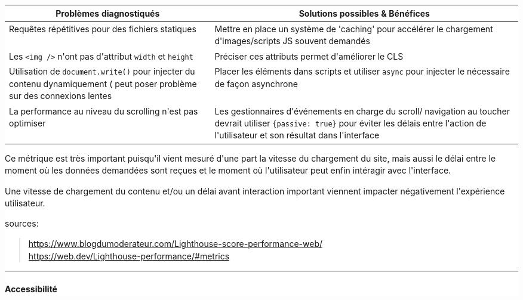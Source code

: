 | Problèmes diagnostiqués                                                                                                  | Solutions possibles & Bénéfices                                                                                                                                                                      |
| ------------------------------------------------------------------------------------------------------------------------ | ---------------------------------------------------------------------------------------------------------------------------------------------------------------------------------------------------- |
| Requêtes répétitives pour des fichiers statiques                                                                         | Mettre en place un système de 'caching' pour accélérer le chargement d'images/scripts JS souvent demandés                                                                                            |
| Les `<img />` n'ont pas d'attribut `width` et `height`                                                                   | Préciser ces attributs permet d'améliorer le CLS                                                                                                                                                     |
| Utilisation de `document.write()` pour injecter du contenu dynamiquement ( peut poser problème sur des connexions lentes | Placer les éléments dans scripts et utiliser `async` pour injecter le nécessaire de façon asynchrone                                                                                                 |
| La performance au niveau du scrolling n'est pas optimiser                                                                | Les gestionnaires d'événements en charge du scroll/ navigation au toucher devrait utiliser `{passive: true}` pour éviter les délais entre l'action de l'utilisateur et son résultat dans l'interface |

Ce métrique est très important puisqu'il vient mesuré d'une part la vitesse du chargement du site, mais aussi le délai entre le moment où les données demandées sont reçues et le moment où l'utilisateur peut enfin intéragir avec l'interface.

Une vitesse de chargement du contenu et/ou un délai avant interaction important viennent impacter négativement l'expérience utilisateur.

sources:

> https://www.blogdumoderateur.com/Lighthouse-score-performance-web/  
> https://web.dev/Lighthouse-performance/#metrics
  
  
    
 ----
<a  id="accessibility"  />

#### Accessibilité  

  

